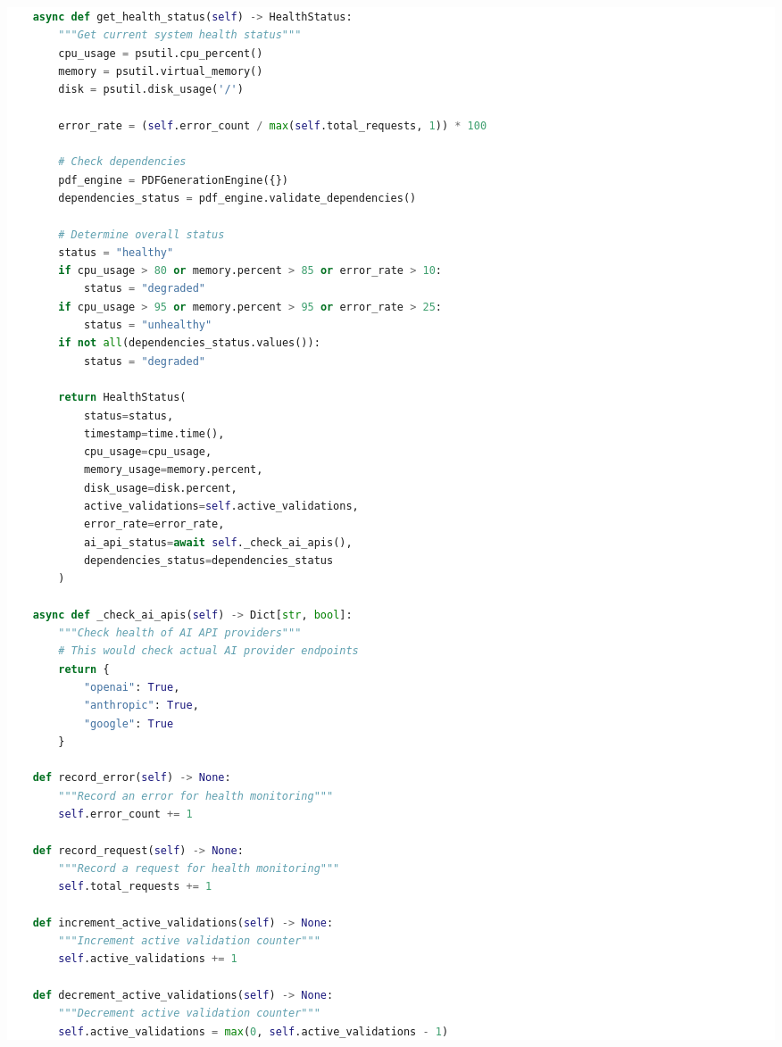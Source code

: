 ```python
    async def get_health_status(self) -> HealthStatus:
        """Get current system health status"""
        cpu_usage = psutil.cpu_percent()
        memory = psutil.virtual_memory()
        disk = psutil.disk_usage('/')
        
        error_rate = (self.error_count / max(self.total_requests, 1)) * 100
        
        # Check dependencies
        pdf_engine = PDFGenerationEngine({})
        dependencies_status = pdf_engine.validate_dependencies()
        
        # Determine overall status
        status = "healthy"
        if cpu_usage > 80 or memory.percent > 85 or error_rate > 10:
            status = "degraded"
        if cpu_usage > 95 or memory.percent > 95 or error_rate > 25:
            status = "unhealthy"
        if not all(dependencies_status.values()):
            status = "degraded"
            
        return HealthStatus(
            status=status,
            timestamp=time.time(),
            cpu_usage=cpu_usage,
            memory_usage=memory.percent,
            disk_usage=disk.percent,
            active_validations=self.active_validations,
            error_rate=error_rate,
            ai_api_status=await self._check_ai_apis(),
            dependencies_status=dependencies_status
        )
        
    async def _check_ai_apis(self) -> Dict[str, bool]:
        """Check health of AI API providers"""
        # This would check actual AI provider endpoints
        return {
            "openai": True,
            "anthropic": True,
            "google": True
        }
        
    def record_error(self) -> None:
        """Record an error for health monitoring"""
        self.error_count += 1
        
    def record_request(self) -> None:
        """Record a request for health monitoring"""
        self.total_requests += 1
        
    def increment_active_validations(self) -> None:
        """Increment active validation counter"""
        self.active_validations += 1
        
    def decrement_active_validations(self) -> None:
        """Decrement active validation counter"""
        self.active_validations = max(0, self.active_validations - 1)
```
